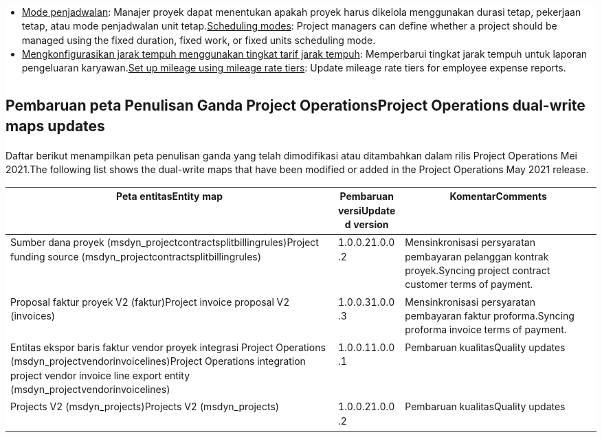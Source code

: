 - <span data-ttu-id="57d92-110">[Mode penjadwalan](../project-management/scheduling-modes.md): Manajer proyek dapat menentukan apakah proyek harus dikelola menggunakan durasi tetap, pekerjaan tetap, atau mode penjadwalan unit tetap.</span><span class="sxs-lookup"><span data-stu-id="57d92-110">[Scheduling modes](../project-management/scheduling-modes.md):  Project managers can define whether a project should be managed using the fixed duration, fixed work, or fixed units scheduling mode.</span></span>
- <span data-ttu-id="57d92-111">[Mengkonfigurasikan jarak tempuh menggunakan tingkat tarif jarak tempuh](../expense/set-up-mileage.md): Memperbarui tingkat jarak tempuh untuk laporan pengeluaran karyawan.</span><span class="sxs-lookup"><span data-stu-id="57d92-111">[Set up mileage using mileage rate tiers](../expense/set-up-mileage.md): Update mileage rate tiers for employee expense reports.</span></span>

## <a name="project-operations-dual-write-maps-updates"></a><span data-ttu-id="57d92-112">Pembaruan peta Penulisan Ganda Project Operations</span><span class="sxs-lookup"><span data-stu-id="57d92-112">Project Operations dual-write maps updates</span></span>

<span data-ttu-id="57d92-113">Daftar berikut menampilkan peta penulisan ganda yang telah dimodifikasi atau ditambahkan dalam rilis Project Operations Mei 2021.</span><span class="sxs-lookup"><span data-stu-id="57d92-113">The following list shows the dual-write maps that have been modified or added in the Project Operations May 2021 release.</span></span>

| <span data-ttu-id="57d92-114">Peta entitas</span><span class="sxs-lookup"><span data-stu-id="57d92-114">Entity map</span></span> | <span data-ttu-id="57d92-115">Pembaruan versi</span><span class="sxs-lookup"><span data-stu-id="57d92-115">Updated version</span></span> | <span data-ttu-id="57d92-116">Komentar</span><span class="sxs-lookup"><span data-stu-id="57d92-116">Comments</span></span> |
| --- | --- | --- |
| <span data-ttu-id="57d92-117">Sumber dana proyek (msdyn\_projectcontractsplitbillingrules)</span><span class="sxs-lookup"><span data-stu-id="57d92-117">Project funding source (msdyn\_projectcontractsplitbillingrules)</span></span> | <span data-ttu-id="57d92-118">1.0.0.2</span><span class="sxs-lookup"><span data-stu-id="57d92-118">1.0.0.2</span></span> | <span data-ttu-id="57d92-119">Mensinkronisasi persyaratan pembayaran pelanggan kontrak proyek.</span><span class="sxs-lookup"><span data-stu-id="57d92-119">Syncing project contract customer terms of payment.</span></span> |
| <span data-ttu-id="57d92-120">Proposal faktur proyek V2 (faktur)</span><span class="sxs-lookup"><span data-stu-id="57d92-120">Project invoice proposal V2 (invoices)</span></span> | <span data-ttu-id="57d92-121">1.0.0.3</span><span class="sxs-lookup"><span data-stu-id="57d92-121">1.0.0.3</span></span> | <span data-ttu-id="57d92-122">Mensinkronisasi persyaratan pembayaran faktur proforma.</span><span class="sxs-lookup"><span data-stu-id="57d92-122">Syncing proforma invoice terms of payment.</span></span> |
| <span data-ttu-id="57d92-123">Entitas ekspor baris faktur vendor proyek integrasi Project Operations (msdyn\_projectvendorinvoicelines)</span><span class="sxs-lookup"><span data-stu-id="57d92-123">Project Operations integration project vendor invoice line export entity (msdyn\_projectvendorinvoicelines)</span></span> | <span data-ttu-id="57d92-124">1.0.0.1</span><span class="sxs-lookup"><span data-stu-id="57d92-124">1.0.0.1</span></span> | <span data-ttu-id="57d92-125">Pembaruan kualitas</span><span class="sxs-lookup"><span data-stu-id="57d92-125">Quality updates</span></span> |
| <span data-ttu-id="57d92-126">Projects V2 (msdyn\_projects)</span><span class="sxs-lookup"><span data-stu-id="57d92-126">Projects V2 (msdyn\_projects)</span></span> | <span data-ttu-id="57d92-127">1.0.0.2</span><span class="sxs-lookup"><span data-stu-id="57d92-127">1.0.0.2</span></span> | <span data-ttu-id="57d92-128">Pembaruan kualitas</span><span class="sxs-lookup"><span data-stu-id="57d92-128">Quality updates</span></span> |
